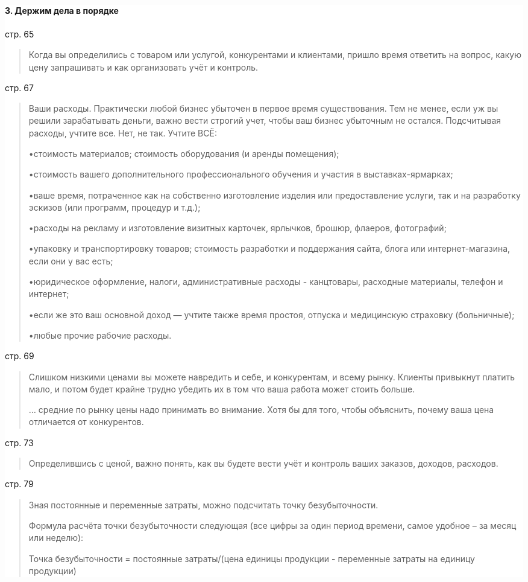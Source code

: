 #### 3. Держим дела в порядке

стр. 65

> Когда вы определились с товаром или услугой, конкурентами и клиентами, пришло время ответить на вопрос, какую цену запрашивать и как организовать учёт и контроль.

стр. 67

> Ваши расходы. Практически любой бизнес убыточен в первое время существования. Тем не менее, если уж вы решили зарабатывать деньги, важно вести строгий учет, чтобы ваш бизнес убыточным не остался. Подсчитывая расходы, учтите все. Нет, не так. Учтите ВСЁ:
>
> •стоимость материалов; стоимость оборудования (и аренды помещения); 
>
> •стоимость вашего дополнительного профессионального обучения и участия в выставках-ярмарках; 
>
> •ваше время, потраченное как на собственно изготовление изделия или предоставление услуги, так и на разработку эскизов (или программ, процедур и т.д.); 
>
> •расходы на рекламу и изготовление визитных карточек, ярлычков, брошюр, флаеров, фотографий; 
>
> •упаковку и транспортировку товаров; стоимость разработки и поддержания сайта, блога или интернет-магазина, если они у вас есть;
>
> •юридическое оформление, налоги, административные расходы - канцтовары, расходные материалы, телефон и интернет; 
>
> •если же это ваш основной доход — учтите также время простоя, отпуска и медицинскую страховку (больничные); 
>
> •любые прочие рабочие расходы.

стр. 69

> Слишком низкими ценами вы можете навредить и себе, и конкурентам, и всему рынку. Клиенты привыкнут платить мало, и потом будет крайне трудно убедить их в том что ваша работа может стоить больше.
>
> … средние по рынку цены надо принимать во внимание. Хотя бы для того, чтобы объяснить, почему ваша цена отличается от конкурентов.

стр. 73

> Определившись с ценой, важно понять, как вы будете вести учёт и контроль ваших заказов, доходов, расходов.

стр. 79

> Зная постоянные и переменные затраты, можно подсчитать точку безубыточности.
>
> Формула расчёта точки безубыточности следующая (все цифры за один период времени, самое удобное – за месяц или неделю):
>
> Точка безубыточности = постоянные затраты/(цена единицы продукции - переменные затраты на единицу продукции)

